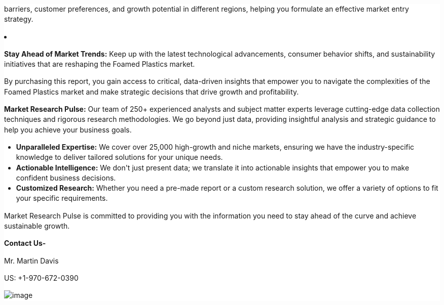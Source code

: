 barriers, customer preferences, and growth potential in different regions, helping you formulate an effective market entry strategy.</p></li><li><p><strong>Stay Ahead of Market Trends:</strong> Keep up with the latest technological advancements, consumer behavior shifts, and sustainability initiatives that are reshaping the Foamed Plastics market.</p></li></ol><p>By purchasing this report, you gain access to critical, data-driven insights that empower you to navigate the complexities of the Foamed Plastics market and make strategic decisions that drive growth and profitability.</p><p><strong>Market Research Pulse:</strong>&nbsp;Our team of 250+ experienced analysts and subject matter experts leverage cutting-edge data collection techniques and rigorous research methodologies. We go beyond just data, providing insightful analysis and strategic guidance to help you achieve your business goals.</p><ul><li><strong>Unparalleled Expertise:</strong>&nbsp;We cover over 25,000 high-growth and niche markets, ensuring we have the industry-specific knowledge to deliver tailored solutions for your unique needs.</li><li><strong>Actionable Intelligence:</strong>&nbsp;We don't just present data; we translate it into actionable insights that empower you to make confident business decisions.</li><li><strong>Customized Research:</strong>&nbsp;Whether you need a pre-made report or a custom research solution, we offer a variety of options to fit your specific requirements.</li></ul><p>Market Research Pulse is committed to providing you with the information you need to stay ahead of the curve and achieve sustainable growth.</p><p><strong>Contact Us-</strong></p><p>Mr. Martin Davis</p><p>US: +1-970-672-0390</p>
![image](https://github.com/user-attachments/assets/468e11bc-35ef-4827-865c-2fd588618562)
